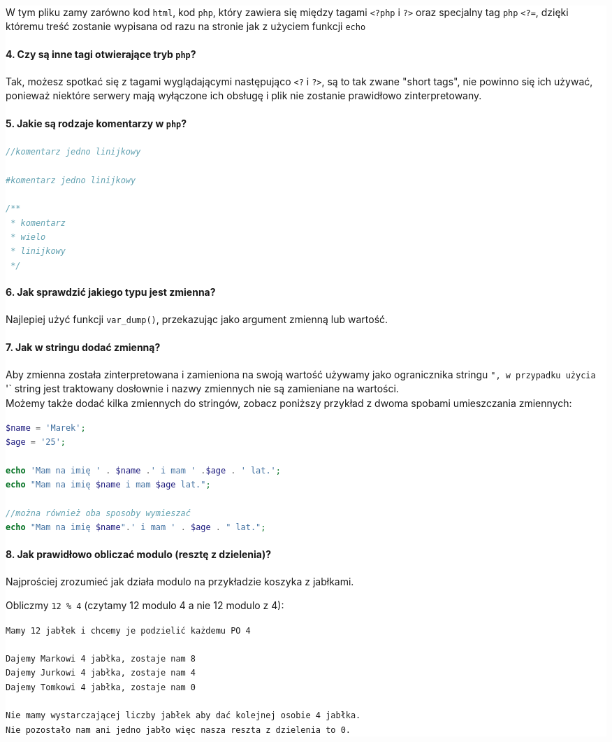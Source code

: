 W tym pliku zamy zarówno kod `html`, kod `php`, który zawiera się między tagami `<?php` i `?>` oraz specjalny tag `php` `<?=`, dzięki któremu treść zostanie wypisana od razu na stronie jak z użyciem funkcji `echo`

#### 4. Czy są inne tagi otwierające tryb `php`?

Tak, możesz spotkać się z tagami wyglądającymi następująco `<?` i `?>`, są to tak zwane "short tags", nie powinno się ich używać, ponieważ niektóre serwery mają wyłączone ich obsługę i plik nie zostanie prawidłowo zinterpretowany.

#### 5. Jakie są rodzaje komentarzy w `php`?

```php
//komentarz jedno linijkowy

#komentarz jedno linijkowy

/**
 * komentarz
 * wielo 
 * linijkowy
 */

```

#### 6. Jak sprawdzić jakiego typu jest zmienna?

Najlepiej użyć funkcji `var_dump()`, przekazując jako argument zmienną lub wartość.

#### 7. Jak w stringu dodać zmienną?

Aby zmienna została zinterpretowana i zamieniona na swoją wartość używamy jako ogranicznika stringu `", w przypadku użycia `'` string jest traktowany dosłownie i nazwy zmiennych nie są zamieniane na wartości.  
Możemy także dodać kilka zmiennych do stringów, zobacz poniższy przykład z dwoma spobami umieszczania zmiennych:  

```php
$name = 'Marek';
$age = '25';

echo 'Mam na imię ' . $name .' i mam ' .$age . ' lat.';
echo "Mam na imię $name i mam $age lat.";

//można również oba sposoby wymieszać
echo "Mam na imię $name".' i mam ' . $age . " lat.";
```

#### 8. Jak prawidłowo obliczać modulo (resztę z dzielenia)?

Najprościej zrozumieć jak działa modulo na przykładzie koszyka z jabłkami.

Obliczmy `12 % 4` (czytamy 12 modulo 4 a nie 12 modulo z 4):

```
Mamy 12 jabłek i chcemy je podzielić każdemu PO 4

Dajemy Markowi 4 jabłka, zostaje nam 8
Dajemy Jurkowi 4 jabłka, zostaje nam 4
Dajemy Tomkowi 4 jabłka, zostaje nam 0 

Nie mamy wystarczającej liczby jabłek aby dać kolejnej osobie 4 jabłka.
Nie pozostało nam ani jedno jabło więc nasza reszta z dzielenia to 0.
```
